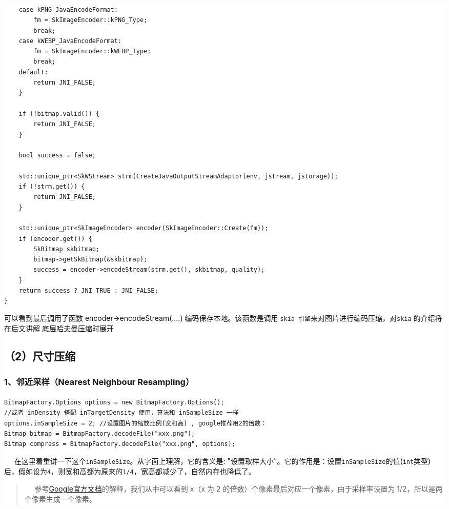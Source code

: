 ```
    case kPNG_JavaEncodeFormat:
        fm = SkImageEncoder::kPNG_Type;
        break;
    case kWEBP_JavaEncodeFormat:
        fm = SkImageEncoder::kWEBP_Type;
        break;
    default:
        return JNI_FALSE;
    }

    if (!bitmap.valid()) {
        return JNI_FALSE;
    }

    bool success = false;

    std::unique_ptr<SkWStream> strm(CreateJavaOutputStreamAdaptor(env, jstream, jstorage));
    if (!strm.get()) {
        return JNI_FALSE;
    }

    std::unique_ptr<SkImageEncoder> encoder(SkImageEncoder::Create(fm));
    if (encoder.get()) {
        SkBitmap skbitmap;
        bitmap->getSkBitmap(&skbitmap);
        success = encoder->encodeStream(strm.get(), skbitmap, quality);
    }
    return success ? JNI_TRUE : JNI_FALSE;
}
```

可以看到最后调用了函数 encoder->encodeStream(....) 编码保存本地。该函数是调用 `skia 引擎`来对图片进行编码压缩，对`skia` 的介绍将在后文讲解 [底层哈夫曼压缩](https://juejin.cn/post/7036719089804394532 "https://juejin.cn/post/7036719089804394532")时展开

## （2）尺寸压缩

### 1、邻近采样（Nearest Neighbour Resampling）

```
BitmapFactory.Options options = new BitmapFactory.Options();
//或者 inDensity 搭配 inTargetDensity 使用，算法和 inSampleSize 一样
options.inSampleSize = 2; //设置图片的缩放比例(宽和高) , google推荐用2的倍数：
Bitmap bitmap = BitmapFactory.decodeFile("xxx.png");
Bitmap compress = BitmapFactory.decodeFile("xxx.png", options);
```

     在这里着重讲一下这个`inSampleSize`。从字面上理解，它的含义是: "设置取样大小"。它的作用是：设置`inSampleSize`的值(`int`类型)后，假如设为`4`，则宽和高都为原来的`1/4`，宽高都减少了，自然内存也降低了。

>      参考[Google官方文档](https://link.juejin.cn/?target=http%3A%2F%2Fdeveloper.android.com%2Fintl%2Fzh-cn%2Ftraining%2Fdisplaying-bitmaps%2Fload-bitmap.html%23load-bitmap "http://developer.android.com/intl/zh-cn/training/displaying-bitmaps/load-bitmap.html#load-bitmap")的解释，我们从中可以看到 x（x 为 2 的倍数）个像素最后对应一个像素，由于采样率设置为 1/2，所以是两个像素生成一个像素。
